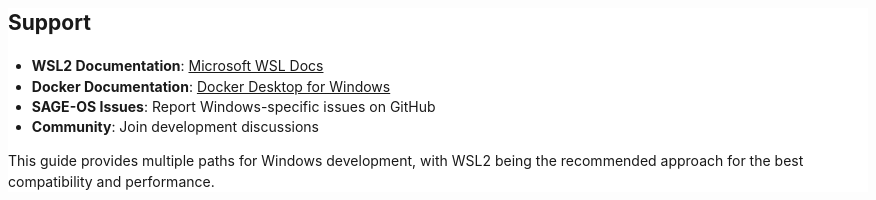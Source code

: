 ## Support

- **WSL2 Documentation**: [Microsoft WSL Docs](https://docs.microsoft.com/en-us/windows/wsl/)
- **Docker Documentation**: [Docker Desktop for Windows](https://docs.docker.com/desktop/windows/)
- **SAGE-OS Issues**: Report Windows-specific issues on GitHub
- **Community**: Join development discussions

This guide provides multiple paths for Windows development, with WSL2 being the recommended approach for the best compatibility and performance.